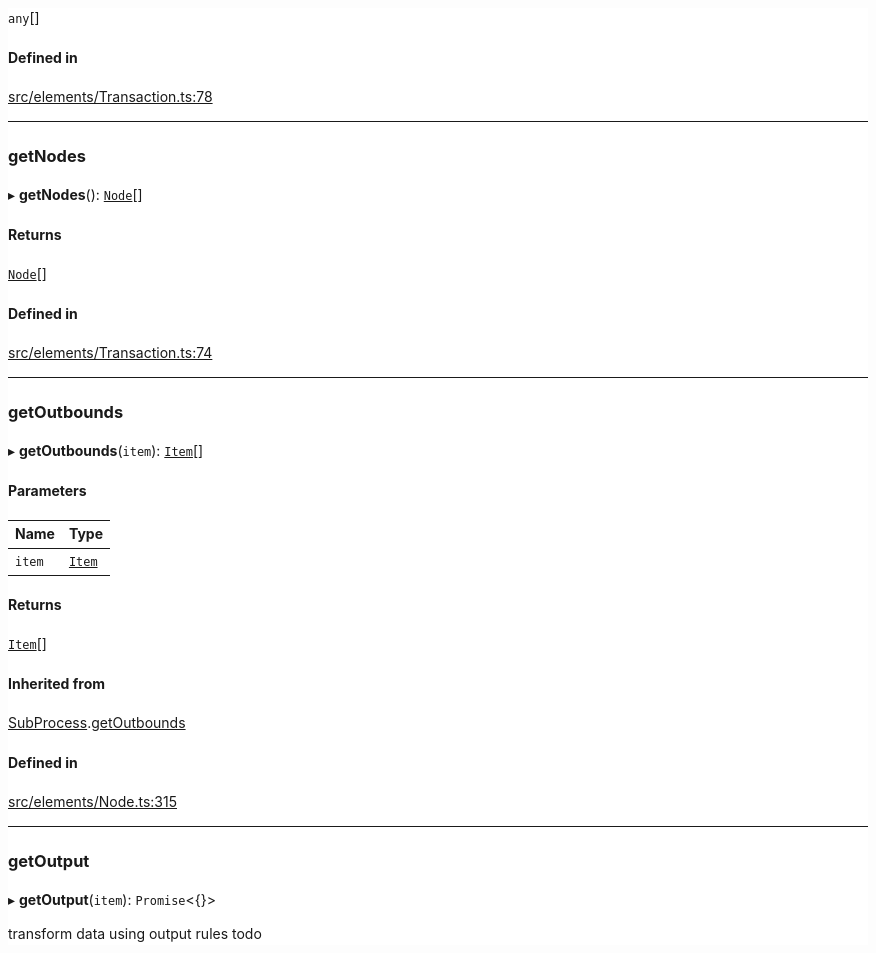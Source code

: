 `any`[]

#### Defined in

[src/elements/Transaction.ts:78](https://github.com/linonetwo/bpmn-server/blob/02da6f2/src/elements/Transaction.ts#L78)

___

### getNodes

▸ **getNodes**(): [`Node`](elements_Node.Node.md)[]

#### Returns

[`Node`](elements_Node.Node.md)[]

#### Defined in

[src/elements/Transaction.ts:74](https://github.com/linonetwo/bpmn-server/blob/02da6f2/src/elements/Transaction.ts#L74)

___

### getOutbounds

▸ **getOutbounds**(`item`): [`Item`](engine_Item.Item.md)[]

#### Parameters

| Name | Type |
| :------ | :------ |
| `item` | [`Item`](engine_Item.Item.md) |

#### Returns

[`Item`](engine_Item.Item.md)[]

#### Inherited from

[SubProcess](elements_Tasks.SubProcess.md).[getOutbounds](elements_Tasks.SubProcess.md#getoutbounds)

#### Defined in

[src/elements/Node.ts:315](https://github.com/linonetwo/bpmn-server/blob/02da6f2/src/elements/Node.ts#L315)

___

### getOutput

▸ **getOutput**(`item`): `Promise`\<{}\>

transform data using output rules
todo
